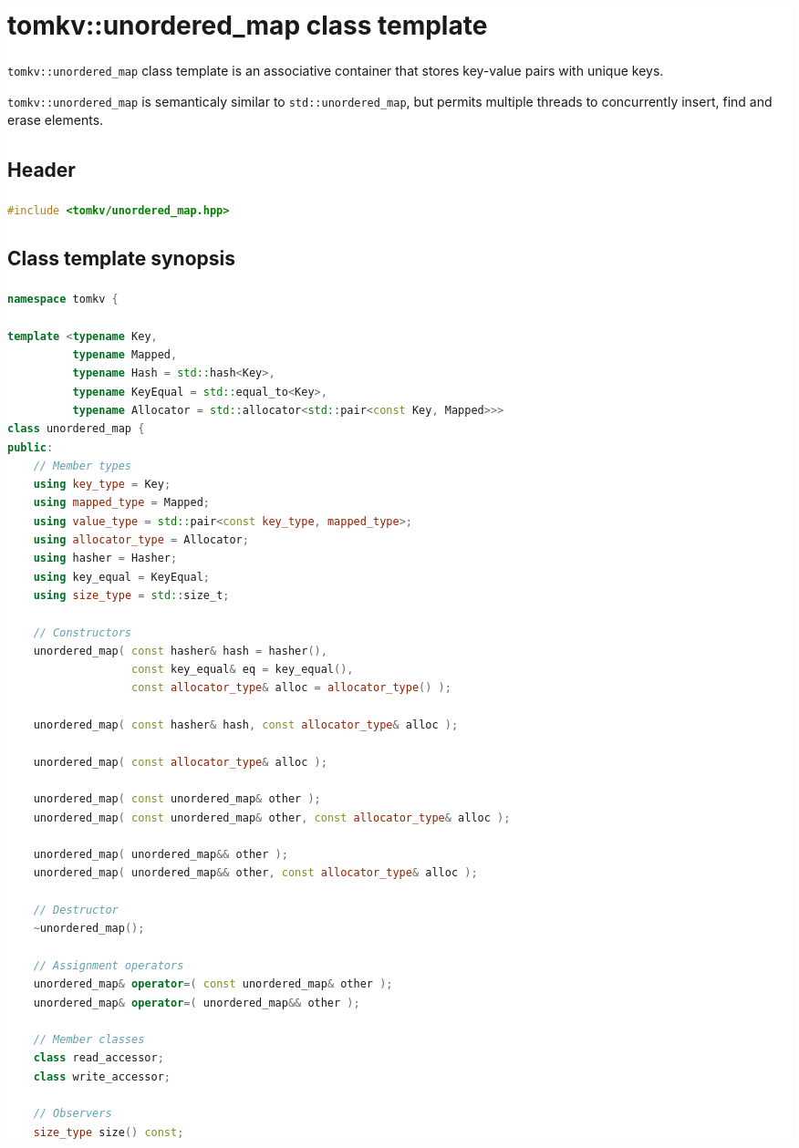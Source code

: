 # tomkv::unordered_map class template

`tomkv::unordered_map` class template is an associative container that stores key-value pairs with unique keys.

`tomkv::unordered_map` is semanticaly similar to `std::unordered_map`, but permits multiple threads to concurrently insert, find and erase elements.

## Header

```cpp
#include <tomkv/unordered_map.hpp>
```

## Class template synopsis

```cpp
namespace tomkv {

template <typename Key,
          typename Mapped,
          typename Hash = std::hash<Key>,
          typename KeyEqual = std::equal_to<Key>,
          typename Allocator = std::allocator<std::pair<const Key, Mapped>>>
class unordered_map {
public:
    // Member types
    using key_type = Key;
    using mapped_type = Mapped;
    using value_type = std::pair<const key_type, mapped_type>;
    using allocator_type = Allocator;
    using hasher = Hasher;
    using key_equal = KeyEqual;
    using size_type = std::size_t;

    // Constructors
    unordered_map( const hasher& hash = hasher(),
                   const key_equal& eq = key_equal(),
                   const allocator_type& alloc = allocator_type() );

    unordered_map( const hasher& hash, const allocator_type& alloc );

    unordered_map( const allocator_type& alloc );

    unordered_map( const unordered_map& other );
    unordered_map( const unordered_map& other, const allocator_type& alloc );

    unordered_map( unordered_map&& other );
    unordered_map( unordered_map&& other, const allocator_type& alloc );

    // Destructor
    ~unordered_map();

    // Assignment operators
    unordered_map& operator=( const unordered_map& other );
    unordered_map& operator=( unordered_map&& other );

    // Member classes
    class read_accessor;
    class write_accessor;

    // Observers
    size_type size() const;
```